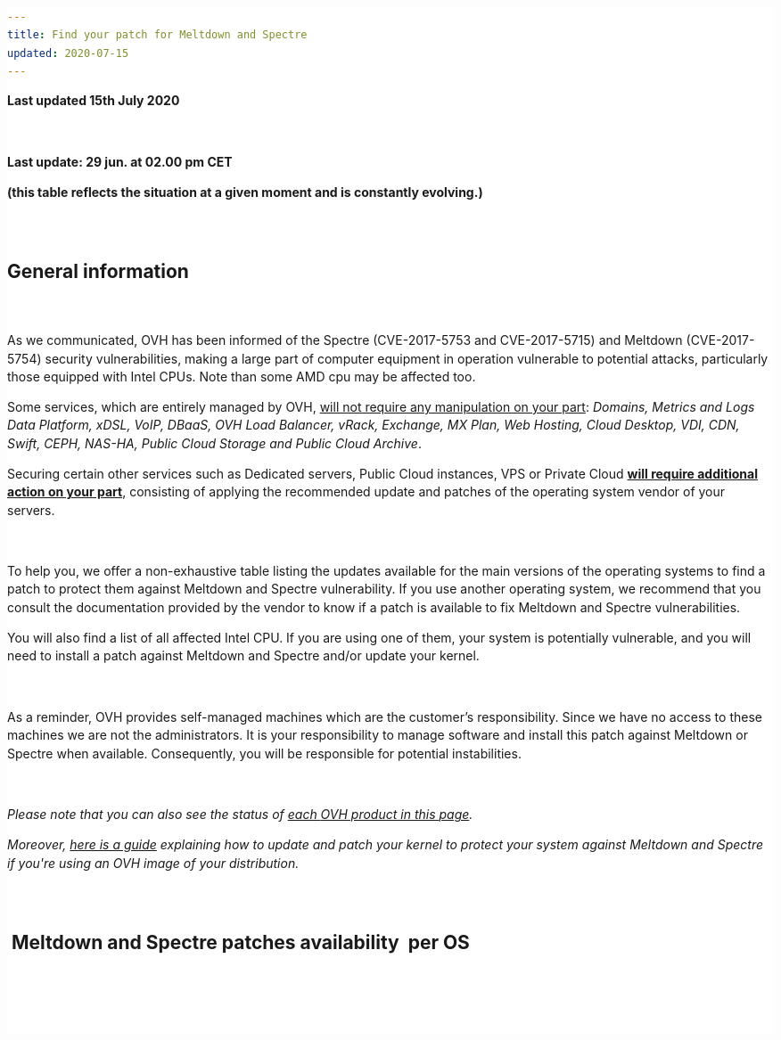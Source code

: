 ```yaml
---
title: Find your patch for Meltdown and Spectre
updated: 2020-07-15
---
```


**Last updated 15th July 2020**

<div id="main-content" class="wiki-content table-meltown-spectre">
   <p style="text-align: center;"><span style="color: rgb(51,102,255);"><br></span></p>
   <p><strong>Last update: 29 jun. at<span class="widont"> 02.00 pm CET</span></strong></p>
   <p><strong><strong>(this table reflects the situation at a given moment and is constantly evolving.)</strong></strong></p>
   <p style="text-align: center;"><span style="color: rgb(51,102,255);">&nbsp;</span></p>
   <h2 id="ExternalDocumentation/Proceduresforcustomers-Generalinformation">General information</h2>
   <p style="text-align: center;"><span style="color: rgb(51,102,255);">&nbsp;</span></p>
   <p>As we communicated, OVH has been informed of the Spectre (CVE-2017-5753 and CVE-2017-5715) and Meltdown (CVE-2017-5754) security vulnerabilities, making a large part of computer equipment in operation vulnerable to potential attacks, particularly those equipped with Intel CPUs. Note than some AMD cpu may be affected too.&nbsp;</p>
   <p>Some services, which are entirely managed by OVH, <u>will not require any manipulation on your part</u>: <em>Domains, Metrics and Logs Data Platform, xDSL, VoIP, DBaaS, OVH Load Balancer, vRack, Exchange, MX Plan, Web Hosting, Cloud Desktop, VDI, CDN, Swift, CEPH, NAS-HA, Public Cloud Storage and Public Cloud Archive</em>.</p>
   <p>Securing certain other services such as Dedicated servers, Public Cloud instances, VPS or Private Cloud <strong><u>will require additional action on your part</u></strong>, consisting of applying the recommended update and patches of the operating system vendor of your servers.</p>
   <p>&nbsp;</p>
   <p>To help you, we offer a non-exhaustive table listing the updates available for the main versions of the operating systems to find a patch to protect them against Meltdown and Spectre vulnerability. If you use another operating system, we recommend that you consult the documentation provided by the<span class="widont">&nbsp;</span>vendor to know if a patch is available to fix Meltdown and Spectre vulnerabilities.&nbsp;</p>
   <p>You will also find a list of all affected Intel CPU.&nbsp;If you are using one of them, your system is potentially vulnerable, and you will need to install a patch against Meltdown and Spectre and/or update your kernel.</p>
   <p>&nbsp;</p>
   <p>As a reminder, <span class="caps">OVH</span> provides self-managed machines which are the customer’s responsibility. Since we have no access to these machines we are not the administrators. It is your responsibility to manage software and install this patch against Meltdown or Spectre when available. Consequently, you will be responsible for potential<span class="widont">&nbsp;</span>instabilities.</p>
   <p><span style="color: rgb(51,102,255);">&nbsp;</span></p>
   <p style="text-align: left;"><em>Please note that you can also see the status of <a class="external-link" href="/pages/cloud/dedicated/meltdown_spectre_fixes" rel="nofollow">each <span class="caps">OVH</span> product in this </a><a class="external-link" href="/pages/cloud/dedicated/meltdown_spectre_fixes" rel="nofollow">page</a>.</em></p>
   <p style="text-align: left;"><em>Moreover, <a class="external-link" href="https://docs.ovh.com/gb/en/dedicated/updating-kernel-dedicated-server/" rel="nofollow">here is a guide</a>&nbsp;explaining how to update and patch your kernel to protect your system against Meltdown and Spectre if you're using an OVH image of your distribution.</em></p>
   <p style="text-align: left;">&nbsp;</p>
   <h2 style="text-align: left;" id="ExternalDocumentation/Proceduresforcustomers-MeltdownandSpectrepatchesavailabilityperOS"><span style="color: rgb(51,102,255);">&nbsp;</span>Meltdown and Spectre patches availability&nbsp; per <span class="caps">OS</span></h2>
   <p style="text-align: center;"><span style="color: rgb(51,102,255);"><br></span></p>
   <p style="text-align: center;"><span style="color: rgb(51,102,255);"><br></span></p>
   <div class="table-wrap">
      <table class="relative-table wrapped confluenceTable tablesorter tablesorter-default stickyTableHeaders" style="margin-left: auto; margin-right: auto; width: 96.0865%; padding: 0px;" role="grid">
         <thead class="tableFloatingHeaderOriginal" style="position: static; margin-top: 0px; left: 354.317px; z-index: 3; width: 1438px; top: 92px;">
            <tr role="row" class="tablesorter-headerRow">